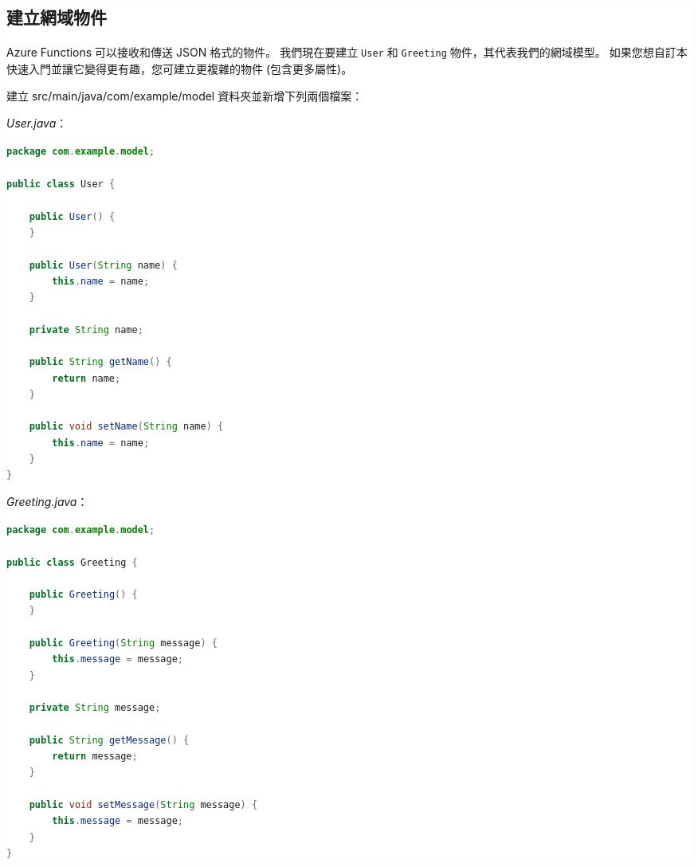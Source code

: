## <a name="create-domain-objects"></a>建立網域物件

Azure Functions 可以接收和傳送 JSON 格式的物件。
我們現在要建立 `User` 和 `Greeting` 物件，其代表我們的網域模型。
如果您想自訂本快速入門並讓它變得更有趣，您可建立更複雜的物件 (包含更多屬性)。

建立 src/main/java/com/example/model  資料夾並新增下列兩個檔案：

*User.java*：

```java
package com.example.model;

public class User {

    public User() {
    }

    public User(String name) {
        this.name = name;
    }

    private String name;

    public String getName() {
        return name;
    }

    public void setName(String name) {
        this.name = name;
    }
}
```

*Greeting.java*：

```java
package com.example.model;

public class Greeting {

    public Greeting() {
    }

    public Greeting(String message) {
        this.message = message;
    }

    private String message;

    public String getMessage() {
        return message;
    }

    public void setMessage(String message) {
        this.message = message;
    }
}
```
